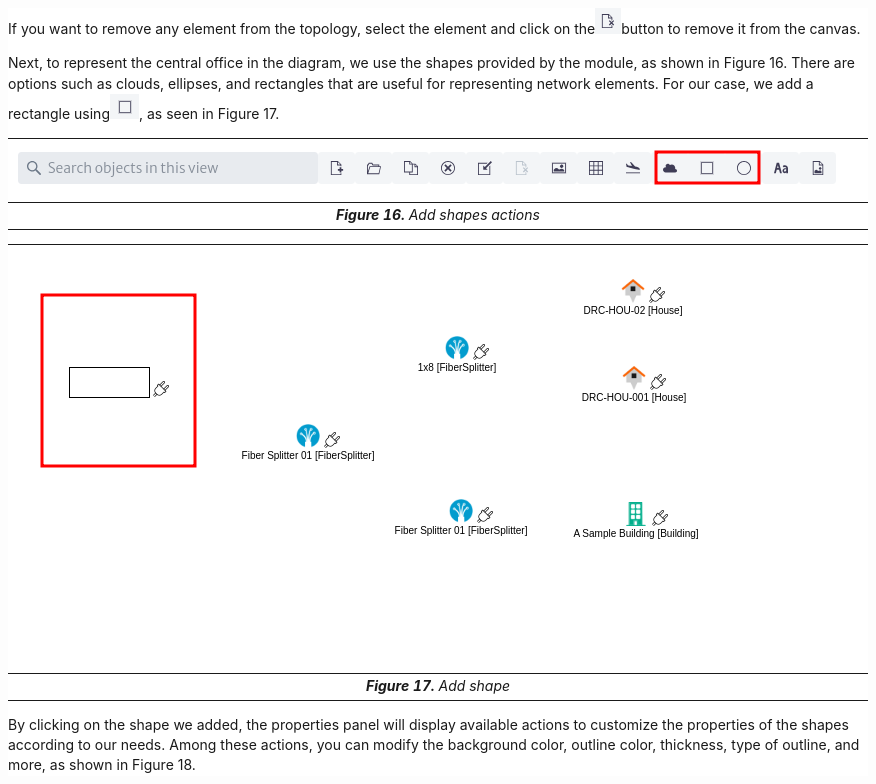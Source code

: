 If you want to remove any element from the topology, select the element and click on the![Btn Remove](images/btn_remove_element.png)button to remove it from the canvas.

Next, to represent the central office in the diagram, we use the shapes provided by the module, as shown in Figure 16. There are options such as clouds, ellipses, and rectangles that are useful for representing network elements. For our case, we add a rectangle using![Add Rectangle](images/btn_add_rectangle.png), as seen in Figure 17.

|![Add Shapes](images/btn_add_shapes.png)|
|:--:|
| ***Figure 16.** Add shapes actions* |

|![](images/topology_add_shape.png)|
|:--:|
| ***Figure 17.** Add shape* |

By clicking on the shape we added, the properties panel will display available actions to customize the properties of the shapes according to our needs. Among these actions, you can modify the background color, outline color, thickness, type of outline, and more, as shown in Figure 18.

